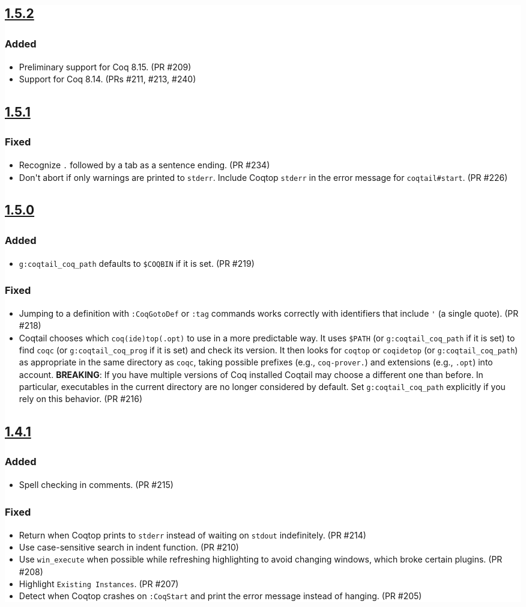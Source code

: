 ## [1.5.2]

### Added
- Preliminary support for Coq 8.15.
  (PR #209)
- Support for Coq 8.14.
  (PRs #211, #213, #240)

## [1.5.1]

### Fixed
- Recognize `.` followed by a tab as a sentence ending.
  (PR #234)
- Don't abort if only warnings are printed to `stderr`.
  Include Coqtop `stderr` in the error message for `coqtail#start`.
  (PR #226)

## [1.5.0]

### Added
- `g:coqtail_coq_path` defaults to `$COQBIN` if it is set.
  (PR #219)

### Fixed
- Jumping to a definition with `:CoqGotoDef` or `:tag` commands works correctly
  with identifiers that include `'` (a single quote).
  (PR #218)
- Coqtail chooses which `coq(ide)top(.opt)` to use in a more predictable way.
  It uses `$PATH` (or `g:coqtail_coq_path` if it is set) to find `coqc` (or
  `g:coqtail_coq_prog` if it is set) and check its version.
  It then looks for `coqtop` or `coqidetop` (or `g:coqtail_coq_path`) as
  appropriate in the same directory as `coqc`, taking possible prefixes (e.g.,
  `coq-prover.`) and extensions (e.g., `.opt`) into account.
  **BREAKING**: If you have multiple versions of Coq installed Coqtail may
  choose a different one than before.
  In particular, executables in the current directory are no longer considered
  by default.
  Set `g:coqtail_coq_path` explicitly if you rely on this behavior.
  (PR #216)

## [1.4.1]

### Added
- Spell checking in comments.
  (PR #215)

### Fixed
- Return when Coqtop prints to `stderr` instead of waiting on `stdout` indefinitely.
  (PR #214)
- Use case-sensitive search in indent function.
  (PR #210)
- Use `win_execute` when possible while refreshing highlighting to avoid
  changing windows, which broke certain plugins.
  (PR #208)
- Highlight `Existing Instances`.
  (PR #207)
- Detect when Coqtop crashes on `:CoqStart` and print the error message instead
  of hanging.
  (PR #205)

[main]: https://github.com/whonore/Coqtail
[python2]: https://github.com/whonore/Coqtail/tree/python2
[1.7.1]: https://github.com/whonore/Coqtail/tree/v1.7.1
[1.7.0]: https://github.com/whonore/Coqtail/tree/v1.7.0
[1.6.4]: https://github.com/whonore/Coqtail/tree/v1.6.4
[1.6.3]: https://github.com/whonore/Coqtail/tree/v1.6.3
[1.6.2]: https://github.com/whonore/Coqtail/tree/v1.6.2
[1.6.1]: https://github.com/whonore/Coqtail/tree/v1.6.1
[1.6.0]: https://github.com/whonore/Coqtail/tree/v1.6.0
[1.5.2]: https://github.com/whonore/Coqtail/tree/v1.5.2
[1.5.1]: https://github.com/whonore/Coqtail/tree/v1.5.1
[1.5.0]: https://github.com/whonore/Coqtail/tree/v1.5.0
[1.4.1]: https://github.com/whonore/Coqtail/tree/v1.4.1
[1.4.0]: https://github.com/whonore/Coqtail/tree/v1.4.0
[1.3.1]: https://github.com/whonore/Coqtail/tree/v1.3.1
[1.3.0]: https://github.com/whonore/Coqtail/tree/v1.3.0
[1.2.0]: https://github.com/whonore/Coqtail/tree/v1.2.0
[1.1.0]: https://github.com/whonore/Coqtail/tree/v1.1.0
[1.0.0]: https://github.com/whonore/Coqtail/tree/v1.0.0
[pre-1.0]: https://github.com/whonore/Coqtail/tree/pre-1.0
[open an issue]: https://github.com/whonore/Coqtail/issues
[vimbufsync]: https://github.com/let-def/vimbufsync
[matchup]: https://github.com/andymass/vim-matchup
[endwise]: https://github.com/tpope/vim-endwise
[YouCompleteMe]: https://github.com/ycm-core/YouCompleteMe/wiki/Building-Vim-from-source